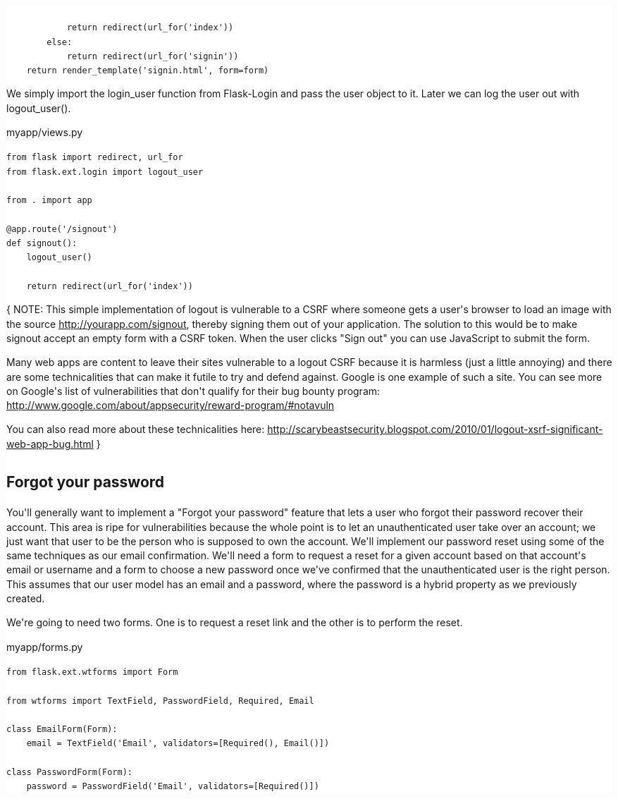 ```

            return redirect(url_for('index'))
        else:
            return redirect(url_for('signin'))
    return render_template('signin.html', form=form)
```

We simply import the login_user function from Flask-Login and pass the user object to it. Later we can log the user out with logout_user().

myapp/views.py
```
from flask import redirect, url_for
from flask.ext.login import logout_user

from . import app

@app.route('/signout')
def signout():
    logout_user()

    return redirect(url_for('index'))
```

{ NOTE: This simple implementation of logout is vulnerable to a CSRF where someone gets a user's browser to load an image with the source http://yourapp.com/signout, thereby signing them out of your application. The solution to this would be to make signout accept an empty form with a CSRF token. When the user clicks "Sign out" you can use JavaScript to submit the form.

Many web apps are content to leave their sites vulnerable to a logout CSRF because it is harmless (just a little annoying) and there are some technicalities that can make it futile to try and defend against. Google is one example of such a site. You can see more on Google's list of vulnerabilities that don't qualify for their bug bounty program: http://www.google.com/about/appsecurity/reward-program/#notavuln

You can also read more about these technicalities here: http://scarybeastsecurity.blogspot.com/2010/01/logout-xsrf-significant-web-app-bug.html }

## Forgot your password

You'll generally want to implement a "Forgot your password" feature that lets a user who forgot their password recover their account. This area is ripe for vulnerabilities because the whole point is to let an unauthenticated user take over an account; we just want that user to be the person who is supposed to own the account. We'll implement our password reset using some of the same techniques as our email confirmation. We'll need a form to request a reset for a given account based on that account's email or username and a form to choose a new password once we've confirmed that the unauthenticated user is the right person. This assumes that our user model has an email and a password, where the password is a hybrid property as we previously created.

We're going to need two forms. One is to request a reset link and the other is to perform the reset.

myapp/forms.py
```
from flask.ext.wtforms import Form

from wtforms import TextField, PasswordField, Required, Email

class EmailForm(Form):
    email = TextField('Email', validators=[Required(), Email()])

class PasswordForm(Form):
    password = PasswordField('Email', validators=[Required()])
```
